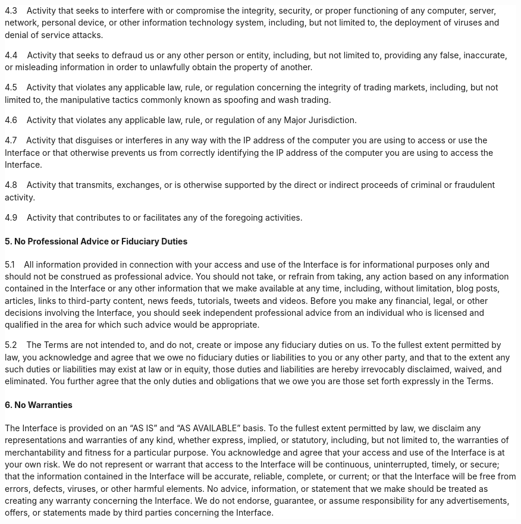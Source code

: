 4.3&nbsp;&nbsp;&nbsp;&nbsp;Activity that seeks to interfere with or compromise the integrity, security, or proper functioning of any computer, server, network, personal device, or other information technology system, including, but not limited to, the deployment of viruses and denial of service attacks.

4.4&nbsp;&nbsp;&nbsp;&nbsp;Activity that seeks to defraud us or any other person or entity, including, but not limited to, providing any false, inaccurate, or misleading information in order to unlawfully obtain the property of another.

4.5&nbsp;&nbsp;&nbsp;&nbsp;Activity that violates any applicable law, rule, or regulation concerning the integrity of trading markets, including, but not limited to, the manipulative tactics commonly known as spoofing and wash trading.

4.6&nbsp;&nbsp;&nbsp;&nbsp;Activity that violates any applicable law, rule, or regulation of any Major Jurisdiction.

4.7&nbsp;&nbsp;&nbsp;&nbsp;Activity that disguises or interferes in any way with the IP address of the computer you are using to access or use the Interface or that otherwise prevents us from correctly identifying the IP address of the computer you are using to access the Interface.

4.8&nbsp;&nbsp;&nbsp;&nbsp;Activity that transmits, exchanges, or is otherwise supported by the direct or indirect proceeds of criminal or fraudulent activity.

4.9&nbsp;&nbsp;&nbsp;&nbsp;Activity that contributes to or facilitates any of the foregoing activities.

#### 5. No Professional Advice or Fiduciary Duties

5.1&nbsp;&nbsp;&nbsp;&nbsp;All information provided in connection with your access and use of the Interface is for informational purposes only and should not be construed as professional advice. You should not take, or refrain from taking, any action based on any information contained in the Interface or any other information that we make available at any time, including, without limitation, blog posts, articles, links to third-party content, news feeds, tutorials, tweets and videos. Before you make any financial, legal, or other decisions involving the Interface, you should seek independent professional advice from an individual who is licensed and qualified in the area for which such advice would be appropriate.

5.2&nbsp;&nbsp;&nbsp;&nbsp;The Terms are not intended to, and do not, create or impose any fiduciary duties on us. To the fullest extent permitted by law, you acknowledge and agree that we owe no fiduciary duties or liabilities to you or any other party, and that to the extent any such duties or liabilities may exist at law or in equity, those duties and liabilities are hereby irrevocably disclaimed, waived, and eliminated. You further agree that the only duties and obligations that we owe you are those set forth expressly in the Terms.

#### 6. No Warranties

The Interface is provided on an “AS IS” and “AS AVAILABLE” basis. To the fullest extent permitted by law, we disclaim any representations and warranties of any kind, whether express, implied, or statutory, including, but not limited to, the warranties of merchantability and fitness for a particular purpose. You acknowledge and agree that your access and use of the Interface is at your own risk. We do not represent or warrant that access to the Interface will be continuous, uninterrupted, timely, or secure; that the information contained in the Interface will be accurate, reliable, complete, or current; or that the Interface will be free from errors, defects, viruses, or other harmful elements. No advice, information, or statement that we make should be treated as creating any warranty concerning the Interface. We do not endorse, guarantee, or assume responsibility for any advertisements, offers, or statements made by third parties concerning the Interface.
